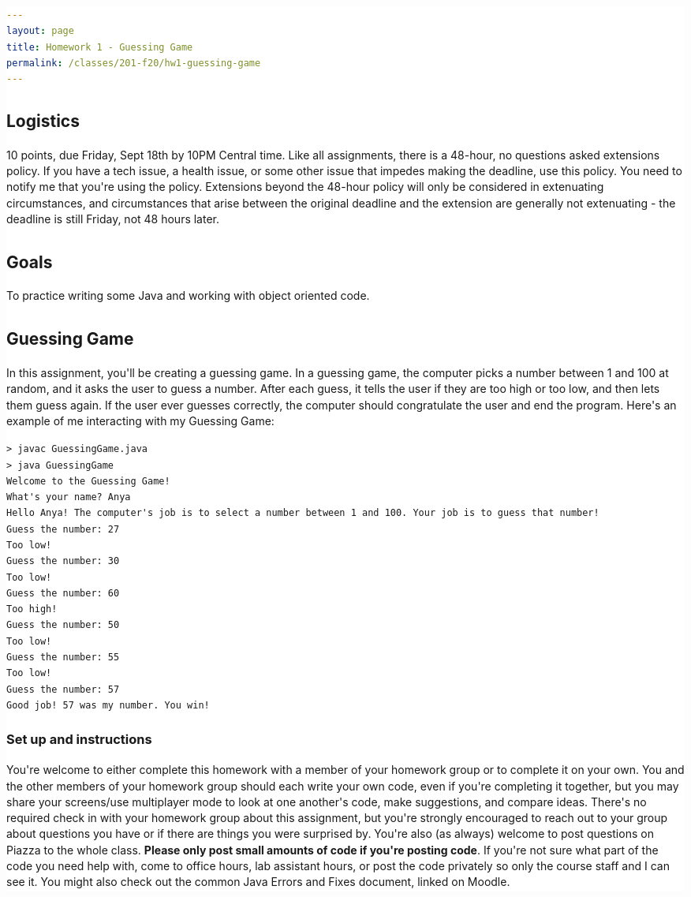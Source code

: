 ```yaml
---
layout: page
title: Homework 1 - Guessing Game
permalink: /classes/201-f20/hw1-guessing-game
---
```


## Logistics
10 points, due Friday, Sept 18th by 10PM Central time. Like all assignments, there is a 48-hour, no questions asked extensions policy. If you have a tech issue, a health issue, or some other issue that impedes making the deadline, use this policy. You need to notify me that you're using the policy. Extensions beyond the 48-hour policy will only be considered in extenuating circumstances, and circumstances that arise between the original deadline and the extension are generally not extenuating - the deadline is still Friday, not 48 hours later.

## Goals
To practice writing some Java and working with object oriented code.

## Guessing Game
In this assignment, you'll be creating a guessing game. 
In a guessing game, the computer picks a number between 1 and 100 at random, and it asks the user to guess a number. 
After each guess, it tells the user if they are too high or too low, and then lets them guess again. 
If the user ever guesses correctly, the computer should congratulate the user and end the program. 
Here's an example of me interacting with my Guessing Game:
```
> javac GuessingGame.java
> java GuessingGame
Welcome to the Guessing Game!
What's your name? Anya
Hello Anya! The computer's job is to select a number between 1 and 100. Your job is to guess that number!
Guess the number: 27
Too low!
Guess the number: 30
Too low!
Guess the number: 60
Too high!
Guess the number: 50
Too low!
Guess the number: 55
Too low!
Guess the number: 57
Good job! 57 was my number. You win!
```

### Set up and instructions
You're welcome to either complete this homework with a member of your homework group or to complete it on your own. 
You and the other members of your homework group should each write your own code, even if you're completing it together, but you may share your screens/use multiplayer mode to look at one another's code, make suggestions, and compare ideas. 
There's no required check in with your homework group about this assignment, but you're strongly encouraged to reach out to your group about questions you have or if there are things you were surprised by. 
You're also (as always) welcome to post questions on Piazza to the whole class. 
**Please only post small amounts of code if you're posting code**. 
If you're not sure what part of the code you need help with, come to office hours, lab assistant hours, or post the code privately so only the course staff and I can see it. 
You might also check out the common Java Errors and Fixes document, linked on Moodle. 